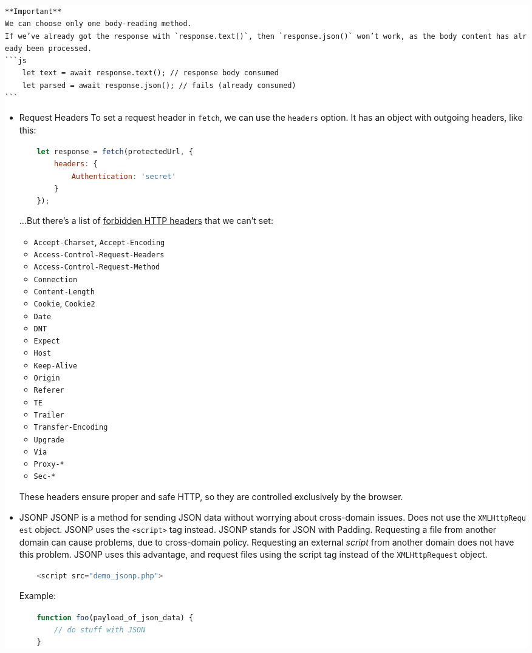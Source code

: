 	**Important**
	We can choose only one body-reading method.
	If we’ve already got the response with `response.text()`, then `response.json()` won’t work, as the body content has already been processed.
	```js
		let text = await response.text(); // response body consumed
		let parsed = await response.json(); // fails (already consumed)
	```
	
- Request Headers
	To set a request header in `fetch`, we can use the `headers` option. It has an object with outgoing headers, like this:
	```js
		let response = fetch(protectedUrl, {
			headers: {
				Authentication: 'secret'
			}
		});
	```
	…But there’s a list of [forbidden HTTP headers](https://fetch.spec.whatwg.org/#forbidden-header-name) that we can’t set:
	-   `Accept-Charset`, `Accept-Encoding`
	-   `Access-Control-Request-Headers`
	-   `Access-Control-Request-Method`
	-   `Connection`
	-   `Content-Length`
	-   `Cookie`, `Cookie2`
	-   `Date`
	-   `DNT`
	-   `Expect`
	-   `Host`
	-   `Keep-Alive`
	-   `Origin`
	-   `Referer`
	-   `TE`
	-   `Trailer`
	-   `Transfer-Encoding`
	-   `Upgrade`
	-   `Via`
	-   `Proxy-*`
	-   `Sec-*`
	
	These headers ensure proper and safe HTTP, so they are controlled exclusively by the browser.
	
- JSONP
	JSONP is a method for sending JSON data without worrying about cross-domain issues. Does not use the `XMLHttpRequest` object. JSONP uses the `<script>` tag instead.
	JSONP stands for JSON with Padding.
	Requesting a file from another domain can cause problems, due to cross-domain policy.
	Requesting an external _script_ from another domain does not have this problem.
	JSONP uses this advantage, and request files using the script tag instead of the `XMLHttpRequest` object.
	```js
		<script src="demo_jsonp.php">
	```
	Example:
	```js
		function foo(payload_of_json_data) {
    		// do stuff with JSON
		}

